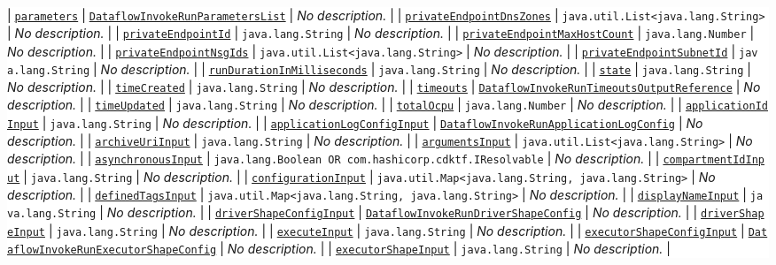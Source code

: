 | <code><a href="#rhizo-co-terraform-provider-oci.dataflowInvokeRun.DataflowInvokeRun.property.parameters">parameters</a></code> | <code><a href="#rhizo-co-terraform-provider-oci.dataflowInvokeRun.DataflowInvokeRunParametersList">DataflowInvokeRunParametersList</a></code> | *No description.* |
| <code><a href="#rhizo-co-terraform-provider-oci.dataflowInvokeRun.DataflowInvokeRun.property.privateEndpointDnsZones">privateEndpointDnsZones</a></code> | <code>java.util.List<java.lang.String></code> | *No description.* |
| <code><a href="#rhizo-co-terraform-provider-oci.dataflowInvokeRun.DataflowInvokeRun.property.privateEndpointId">privateEndpointId</a></code> | <code>java.lang.String</code> | *No description.* |
| <code><a href="#rhizo-co-terraform-provider-oci.dataflowInvokeRun.DataflowInvokeRun.property.privateEndpointMaxHostCount">privateEndpointMaxHostCount</a></code> | <code>java.lang.Number</code> | *No description.* |
| <code><a href="#rhizo-co-terraform-provider-oci.dataflowInvokeRun.DataflowInvokeRun.property.privateEndpointNsgIds">privateEndpointNsgIds</a></code> | <code>java.util.List<java.lang.String></code> | *No description.* |
| <code><a href="#rhizo-co-terraform-provider-oci.dataflowInvokeRun.DataflowInvokeRun.property.privateEndpointSubnetId">privateEndpointSubnetId</a></code> | <code>java.lang.String</code> | *No description.* |
| <code><a href="#rhizo-co-terraform-provider-oci.dataflowInvokeRun.DataflowInvokeRun.property.runDurationInMilliseconds">runDurationInMilliseconds</a></code> | <code>java.lang.String</code> | *No description.* |
| <code><a href="#rhizo-co-terraform-provider-oci.dataflowInvokeRun.DataflowInvokeRun.property.state">state</a></code> | <code>java.lang.String</code> | *No description.* |
| <code><a href="#rhizo-co-terraform-provider-oci.dataflowInvokeRun.DataflowInvokeRun.property.timeCreated">timeCreated</a></code> | <code>java.lang.String</code> | *No description.* |
| <code><a href="#rhizo-co-terraform-provider-oci.dataflowInvokeRun.DataflowInvokeRun.property.timeouts">timeouts</a></code> | <code><a href="#rhizo-co-terraform-provider-oci.dataflowInvokeRun.DataflowInvokeRunTimeoutsOutputReference">DataflowInvokeRunTimeoutsOutputReference</a></code> | *No description.* |
| <code><a href="#rhizo-co-terraform-provider-oci.dataflowInvokeRun.DataflowInvokeRun.property.timeUpdated">timeUpdated</a></code> | <code>java.lang.String</code> | *No description.* |
| <code><a href="#rhizo-co-terraform-provider-oci.dataflowInvokeRun.DataflowInvokeRun.property.totalOcpu">totalOcpu</a></code> | <code>java.lang.Number</code> | *No description.* |
| <code><a href="#rhizo-co-terraform-provider-oci.dataflowInvokeRun.DataflowInvokeRun.property.applicationIdInput">applicationIdInput</a></code> | <code>java.lang.String</code> | *No description.* |
| <code><a href="#rhizo-co-terraform-provider-oci.dataflowInvokeRun.DataflowInvokeRun.property.applicationLogConfigInput">applicationLogConfigInput</a></code> | <code><a href="#rhizo-co-terraform-provider-oci.dataflowInvokeRun.DataflowInvokeRunApplicationLogConfig">DataflowInvokeRunApplicationLogConfig</a></code> | *No description.* |
| <code><a href="#rhizo-co-terraform-provider-oci.dataflowInvokeRun.DataflowInvokeRun.property.archiveUriInput">archiveUriInput</a></code> | <code>java.lang.String</code> | *No description.* |
| <code><a href="#rhizo-co-terraform-provider-oci.dataflowInvokeRun.DataflowInvokeRun.property.argumentsInput">argumentsInput</a></code> | <code>java.util.List<java.lang.String></code> | *No description.* |
| <code><a href="#rhizo-co-terraform-provider-oci.dataflowInvokeRun.DataflowInvokeRun.property.asynchronousInput">asynchronousInput</a></code> | <code>java.lang.Boolean OR com.hashicorp.cdktf.IResolvable</code> | *No description.* |
| <code><a href="#rhizo-co-terraform-provider-oci.dataflowInvokeRun.DataflowInvokeRun.property.compartmentIdInput">compartmentIdInput</a></code> | <code>java.lang.String</code> | *No description.* |
| <code><a href="#rhizo-co-terraform-provider-oci.dataflowInvokeRun.DataflowInvokeRun.property.configurationInput">configurationInput</a></code> | <code>java.util.Map<java.lang.String, java.lang.String></code> | *No description.* |
| <code><a href="#rhizo-co-terraform-provider-oci.dataflowInvokeRun.DataflowInvokeRun.property.definedTagsInput">definedTagsInput</a></code> | <code>java.util.Map<java.lang.String, java.lang.String></code> | *No description.* |
| <code><a href="#rhizo-co-terraform-provider-oci.dataflowInvokeRun.DataflowInvokeRun.property.displayNameInput">displayNameInput</a></code> | <code>java.lang.String</code> | *No description.* |
| <code><a href="#rhizo-co-terraform-provider-oci.dataflowInvokeRun.DataflowInvokeRun.property.driverShapeConfigInput">driverShapeConfigInput</a></code> | <code><a href="#rhizo-co-terraform-provider-oci.dataflowInvokeRun.DataflowInvokeRunDriverShapeConfig">DataflowInvokeRunDriverShapeConfig</a></code> | *No description.* |
| <code><a href="#rhizo-co-terraform-provider-oci.dataflowInvokeRun.DataflowInvokeRun.property.driverShapeInput">driverShapeInput</a></code> | <code>java.lang.String</code> | *No description.* |
| <code><a href="#rhizo-co-terraform-provider-oci.dataflowInvokeRun.DataflowInvokeRun.property.executeInput">executeInput</a></code> | <code>java.lang.String</code> | *No description.* |
| <code><a href="#rhizo-co-terraform-provider-oci.dataflowInvokeRun.DataflowInvokeRun.property.executorShapeConfigInput">executorShapeConfigInput</a></code> | <code><a href="#rhizo-co-terraform-provider-oci.dataflowInvokeRun.DataflowInvokeRunExecutorShapeConfig">DataflowInvokeRunExecutorShapeConfig</a></code> | *No description.* |
| <code><a href="#rhizo-co-terraform-provider-oci.dataflowInvokeRun.DataflowInvokeRun.property.executorShapeInput">executorShapeInput</a></code> | <code>java.lang.String</code> | *No description.* |
